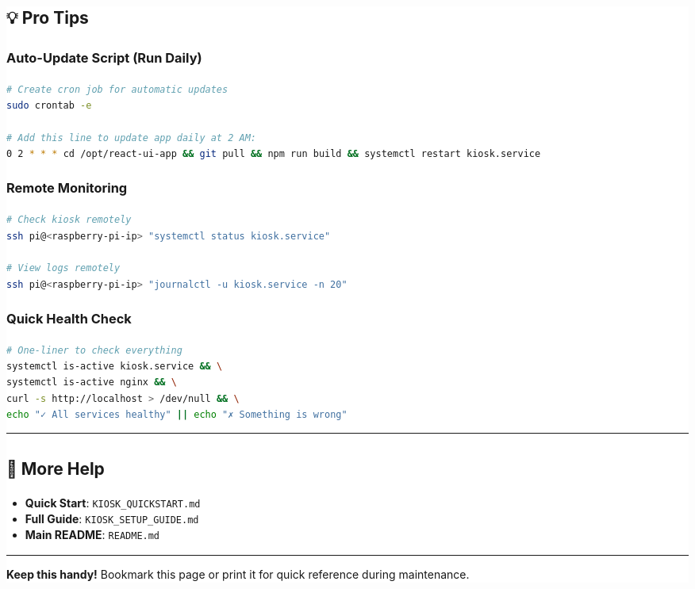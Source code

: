 ## 💡 Pro Tips

### Auto-Update Script (Run Daily)
```bash
# Create cron job for automatic updates
sudo crontab -e

# Add this line to update app daily at 2 AM:
0 2 * * * cd /opt/react-ui-app && git pull && npm run build && systemctl restart kiosk.service
```

### Remote Monitoring
```bash
# Check kiosk remotely
ssh pi@<raspberry-pi-ip> "systemctl status kiosk.service"

# View logs remotely
ssh pi@<raspberry-pi-ip> "journalctl -u kiosk.service -n 20"
```

### Quick Health Check
```bash
# One-liner to check everything
systemctl is-active kiosk.service && \
systemctl is-active nginx && \
curl -s http://localhost > /dev/null && \
echo "✓ All services healthy" || echo "✗ Something is wrong"
```

---

## 📖 More Help

- **Quick Start**: `KIOSK_QUICKSTART.md`
- **Full Guide**: `KIOSK_SETUP_GUIDE.md`
- **Main README**: `README.md`

---

**Keep this handy!** Bookmark this page or print it for quick reference during maintenance.

